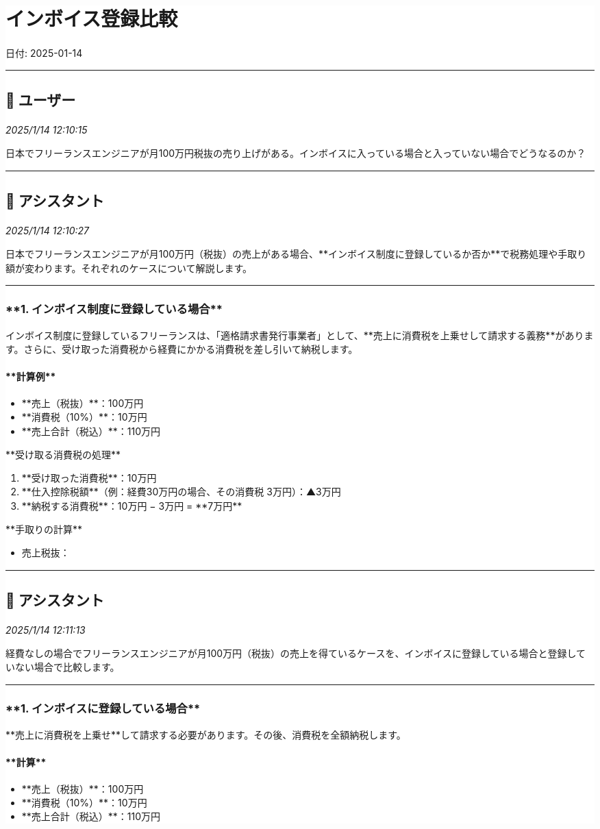 # インボイス登録比較

日付: 2025-01-14

---

## 👤 ユーザー
*2025/1/14 12:10:15*

日本でフリーランスエンジニアが月100万円税抜の売り上げがある。インボイスに入っている場合と入っていない場合でどうなるのか？

---

## 🤖 アシスタント
*2025/1/14 12:10:27*

日本でフリーランスエンジニアが月100万円（税抜）の売上がある場合、\*\*インボイス制度に登録しているか否か\*\*で税務処理や手取り額が変わります。それぞれのケースについて解説します。

---

### \*\*1. インボイス制度に登録している場合\*\*
インボイス制度に登録しているフリーランスは、「適格請求書発行事業者」として、\*\*売上に消費税を上乗せして請求する義務\*\*があります。さらに、受け取った消費税から経費にかかる消費税を差し引いて納税します。

#### \*\*計算例\*\*
- \*\*売上（税抜）\*\*：100万円
- \*\*消費税（10%）\*\*：10万円
- \*\*売上合計（税込）\*\*：110万円

\*\*受け取る消費税の処理\*\*
1. \*\*受け取った消費税\*\*：10万円
2. \*\*仕入控除税額\*\*（例：経費30万円の場合、その消費税 3万円）：▲3万円
3. \*\*納税する消費税\*\*：10万円 − 3万円 = \*\*7万円\*\*

\*\*手取りの計算\*\*
- 売上税抜：

---

## 🤖 アシスタント
*2025/1/14 12:11:13*

経費なしの場合でフリーランスエンジニアが月100万円（税抜）の売上を得ているケースを、インボイスに登録している場合と登録していない場合で比較します。

---

### \*\*1. インボイスに登録している場合\*\*
\*\*売上に消費税を上乗せ\*\*して請求する必要があります。その後、消費税を全額納税します。

#### \*\*計算\*\*
- \*\*売上（税抜）\*\*：100万円  
- \*\*消費税（10%）\*\*：10万円  
- \*\*売上合計（税込）\*\*：110万円  
